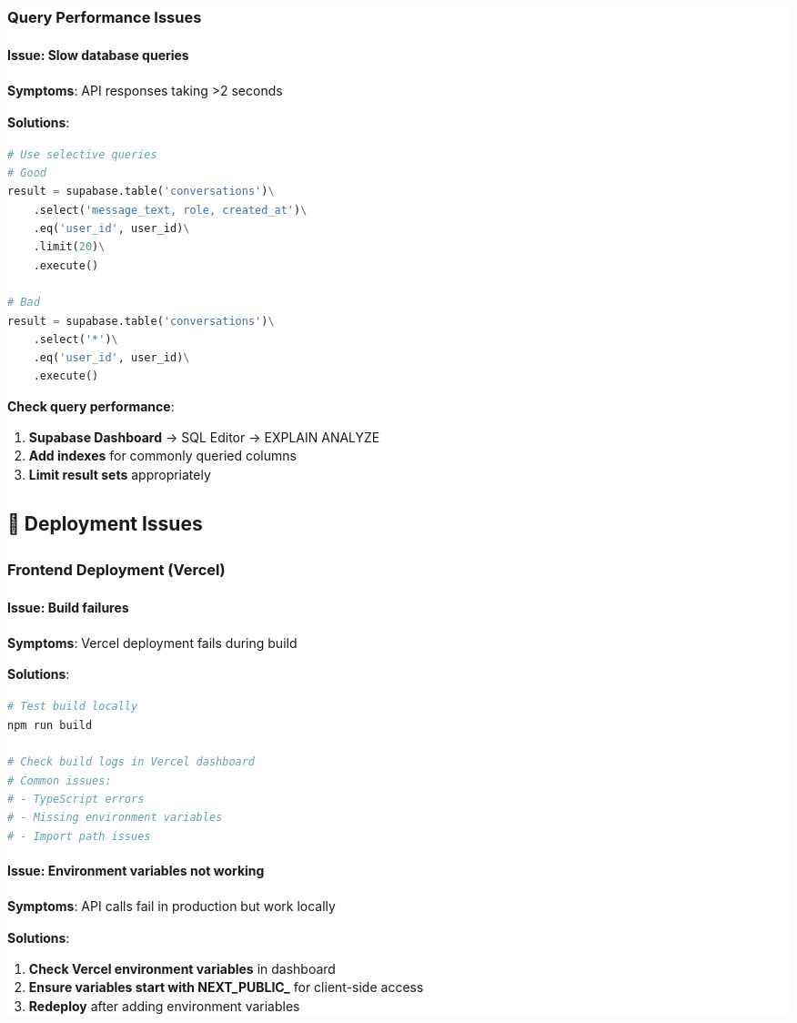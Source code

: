 ### Query Performance Issues

#### Issue: Slow database queries
**Symptoms**: API responses taking >2 seconds

**Solutions**:
```python
# Use selective queries
# Good
result = supabase.table('conversations')\
    .select('message_text, role, created_at')\
    .eq('user_id', user_id)\
    .limit(20)\
    .execute()

# Bad
result = supabase.table('conversations')\
    .select('*')\
    .eq('user_id', user_id)\
    .execute()
```

**Check query performance**:
1. **Supabase Dashboard** -> SQL Editor -> EXPLAIN ANALYZE
2. **Add indexes** for commonly queried columns
3. **Limit result sets** appropriately

## 🚀 Deployment Issues

### Frontend Deployment (Vercel)

#### Issue: Build failures
**Symptoms**: Vercel deployment fails during build

**Solutions**:
```bash
# Test build locally
npm run build

# Check build logs in Vercel dashboard
# Common issues:
# - TypeScript errors
# - Missing environment variables
# - Import path issues
```

#### Issue: Environment variables not working
**Symptoms**: API calls fail in production but work locally

**Solutions**:
1. **Check Vercel environment variables** in dashboard
2. **Ensure variables start with NEXT_PUBLIC_** for client-side access
3. **Redeploy** after adding environment variables
